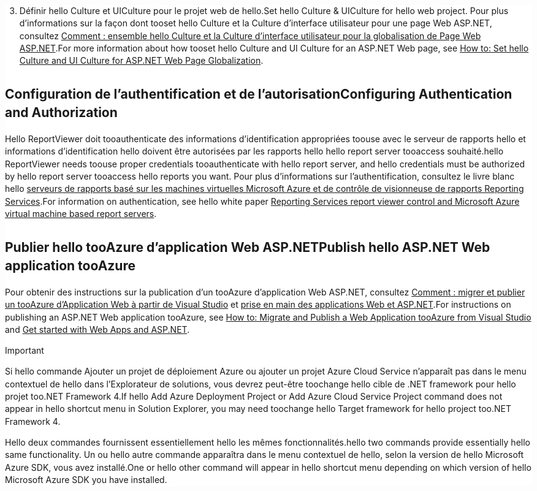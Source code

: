 3. <span data-ttu-id="8e3c5-147">Définir hello Culture et UICulture pour le projet web de hello.</span><span class="sxs-lookup"><span data-stu-id="8e3c5-147">Set hello Culture & UICulture for hello web project.</span></span> <span data-ttu-id="8e3c5-148">Pour plus d’informations sur la façon dont tooset hello Culture et la Culture d’interface utilisateur pour une page Web ASP.NET, consultez [Comment : ensemble hello Culture et la Culture d’interface utilisateur pour la globalisation de Page Web ASP.NET](http://go.microsoft.com/fwlink/?LinkId=237461).</span><span class="sxs-lookup"><span data-stu-id="8e3c5-148">For more information about how tooset hello Culture and UI Culture for an ASP.NET Web page, see [How to: Set hello Culture and UI Culture for ASP.NET Web Page Globalization](http://go.microsoft.com/fwlink/?LinkId=237461).</span></span>

## <a name="configuring-authentication-and-authorization"></a><span data-ttu-id="8e3c5-149">Configuration de l’authentification et de l’autorisation</span><span class="sxs-lookup"><span data-stu-id="8e3c5-149">Configuring Authentication and Authorization</span></span>
<span data-ttu-id="8e3c5-150">Hello ReportViewer doit tooauthenticate des informations d’identification appropriées toouse avec le serveur de rapports hello et informations d’identification hello doivent être autorisées par les rapports hello hello report server tooaccess souhaité.</span><span class="sxs-lookup"><span data-stu-id="8e3c5-150">hello ReportViewer needs toouse proper credentials tooauthenticate with hello report server, and hello credentials must be authorized by hello report server tooaccess hello reports you want.</span></span> <span data-ttu-id="8e3c5-151">Pour plus d’informations sur l’authentification, consultez le livre blanc hello [serveurs de rapports basé sur les machines virtuelles Microsoft Azure et de contrôle de visionneuse de rapports Reporting Services](https://msdn.microsoft.com/library/azure/dn753698.aspx).</span><span class="sxs-lookup"><span data-stu-id="8e3c5-151">For information on authentication, see hello white paper [Reporting Services report viewer control and Microsoft Azure virtual machine based report servers](https://msdn.microsoft.com/library/azure/dn753698.aspx).</span></span>

## <a name="publish-hello-aspnet-web-application-tooazure"></a><span data-ttu-id="8e3c5-152">Publier hello tooAzure d’application Web ASP.NET</span><span class="sxs-lookup"><span data-stu-id="8e3c5-152">Publish hello ASP.NET Web application tooAzure</span></span>
<span data-ttu-id="8e3c5-153">Pour obtenir des instructions sur la publication d’un tooAzure d’application Web ASP.NET, consultez [Comment : migrer et publier un tooAzure d’Application Web à partir de Visual Studio](../../../vs-azure-tools-migrate-publish-web-app-to-cloud-service.md) et [prise en main des applications Web et ASP.NET](../../../app-service-web/app-service-web-get-started-dotnet.md).</span><span class="sxs-lookup"><span data-stu-id="8e3c5-153">For instructions on publishing an ASP.NET Web application tooAzure, see [How to: Migrate and Publish a Web Application tooAzure from Visual Studio](../../../vs-azure-tools-migrate-publish-web-app-to-cloud-service.md) and [Get started with Web Apps and ASP.NET](../../../app-service-web/app-service-web-get-started-dotnet.md).</span></span>

> [!IMPORTANT]
> <span data-ttu-id="8e3c5-154">Si hello commande Ajouter un projet de déploiement Azure ou ajouter un projet Azure Cloud Service n’apparaît pas dans le menu contextuel de hello dans l’Explorateur de solutions, vous devrez peut-être toochange hello cible de .NET framework pour hello projet too.NET Framework 4.</span><span class="sxs-lookup"><span data-stu-id="8e3c5-154">If hello Add Azure Deployment Project or Add Azure Cloud Service Project command does not appear in hello shortcut menu in Solution Explorer, you may need toochange hello Target framework for hello project too.NET Framework 4.</span></span>
> 
> <span data-ttu-id="8e3c5-155">Hello deux commandes fournissent essentiellement hello les mêmes fonctionnalités.</span><span class="sxs-lookup"><span data-stu-id="8e3c5-155">hello two commands provide essentially hello same functionality.</span></span> <span data-ttu-id="8e3c5-156">Un ou hello autre commande apparaîtra dans le menu contextuel de hello, selon la version de hello Microsoft Azure SDK, vous avez installé.</span><span class="sxs-lookup"><span data-stu-id="8e3c5-156">One or hello other command will appear in hello shortcut menu depending on which version of hello Microsoft Azure SDK you have installed.</span></span>
> 
> 

